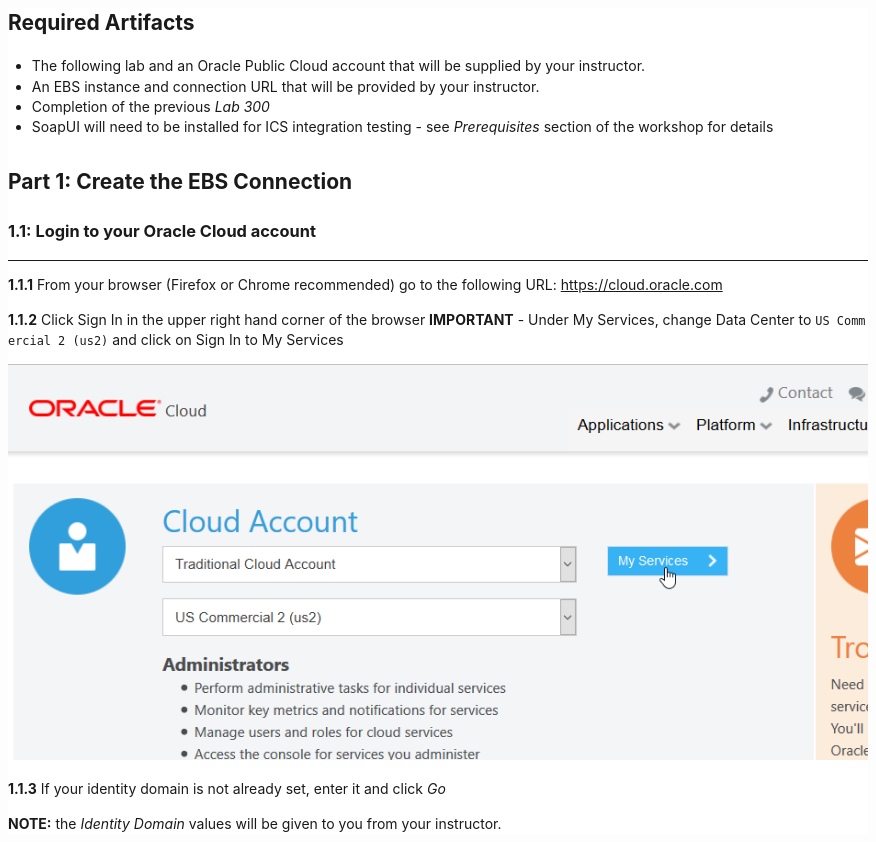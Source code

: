 ## Required Artifacts

- The following lab and an Oracle Public Cloud account that will be supplied by your instructor.
- An EBS instance and connection URL that will be provided by your instructor.
- Completion of the previous *Lab 300*
- SoapUI will need to be installed for ICS integration testing - see *Prerequisites* section of the workshop for details

## Part 1: Create the EBS Connection

### **1.1**: Login to your Oracle Cloud account

------

**1.1.1** From your browser (Firefox or Chrome recommended) go to the following URL:
<https://cloud.oracle.com>

**1.1.2** Click Sign In in the upper right hand corner of the browser
**IMPORTANT** - Under My Services, change Data Center to `US Commercial 2 (us2)` and click on Sign In to My Services

![](images/300/image001.png)

**1.1.3** If your identity domain is not already set, enter it and click *Go*

**NOTE:** the *Identity Domain* values will be given to you from your instructor.
